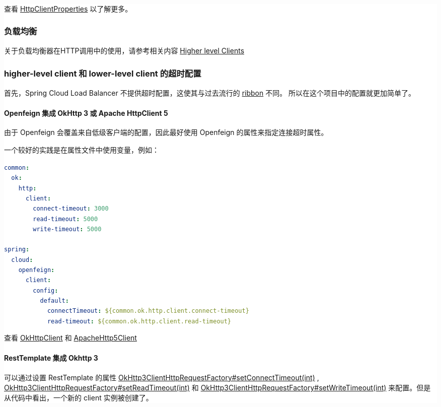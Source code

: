 查看 [HttpClientProperties](./src/main/java/com/github/ksewen/yorozuya/starter/configuration/http/client/HttpClientProperties.java)
以了解更多。

### 负载均衡

关于负载均衡器在HTTP调用中的使用，请参考相关内容 [Higher level Clients](#higher_level_clients)

### higher-level client 和 lower-level client 的超时配置

首先，Spring Cloud Load Balancer 不提供超时配置，这使其与过去流行的 [ribbon](https://github.com/Netflix/ribbon) 不同。
所以在这个项目中的配置就更加简单了。

#### Openfeign 集成 OkHttp 3 或 Apache HttpClient 5

由于 Openfeign 会覆盖来自低级客户端的配置，因此最好使用 Openfeign 的属性来指定连接超时属性。

一个较好的实践是在属性文件中使用变量，例如：

```yaml
common:
  ok:
    http:
      client:
        connect-timeout: 3000
        read-timeout: 5000
        write-timeout: 5000

spring:
  cloud:
    openfeign:
      client:
        config:
          default:
            connectTimeout: ${common.ok.http.client.connect-timeout}
            read-timeout: ${common.ok.http.client.read-timeout}
```

查看 [OkHttpClient](https://github.com/OpenFeign/feign/blob/master/okhttp/src/main/java/feign/okhttp/OkHttpClient.java)
和 [ApacheHttp5Client](https://github.com/OpenFeign/feign/blob/master/hc5/src/main/java/feign/hc5/ApacheHttp5Client.java)

#### RestTemplate 集成 Okhttp 3

可以通过设置 RestTemplate 的属性
[OkHttp3ClientHttpRequestFactory#setConnectTimeout(int)](https://github.com/spring-projects/spring-framework/blob/6.0.x/spring-web/src/main/java/org/springframework/http/client/OkHttp3ClientHttpRequestFactory.java)
,
[OkHttp3ClientHttpRequestFactory#setReadTimeout(int)](https://github.com/spring-projects/spring-framework/blob/6.0.x/spring-web/src/main/java/org/springframework/http/client/OkHttp3ClientHttpRequestFactory.java)
和
[OkHttp3ClientHttpRequestFactory#setWriteTimeout(int)](https://github.com/spring-projects/spring-framework/blob/6.0.x/spring-web/src/main/java/org/springframework/http/client/OkHttp3ClientHttpRequestFactory.java)
来配置。但是从代码中看出，一个新的 client 实例被创建了。

